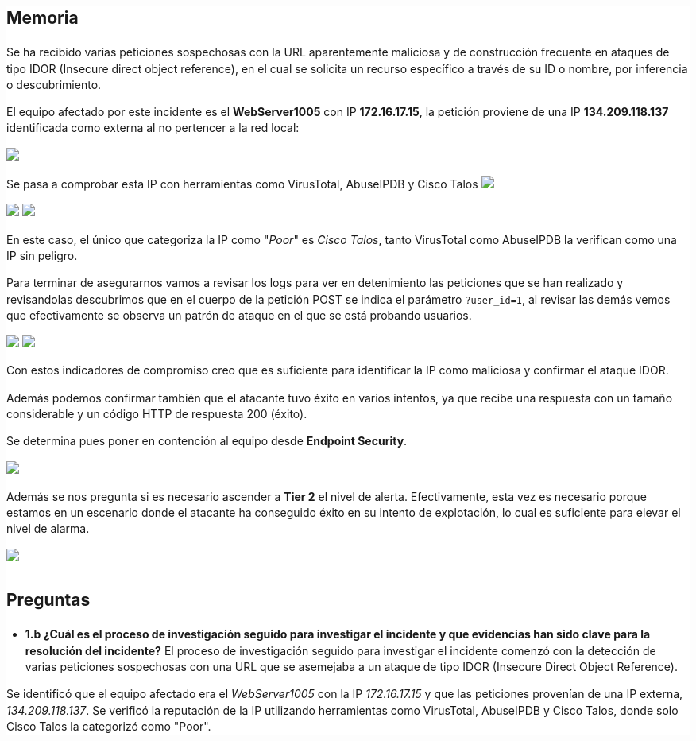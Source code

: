 ## Memoria
Se ha recibido varias peticiones sospechosas con la URL aparentemente maliciosa y de construcción frecuente en ataques de tipo IDOR (Insecure direct object reference), en el cual se solicita un recurso específico a través de su ID o nombre, por inferencia o descubrimiento.

El equipo afectado por este incidente es el **WebServer1005** con IP **172.16.17.15**, la petición proviene de una IP **134.209.118.137** identificada como externa al no pertencer a la red local:

![](Pasted%20image%2020240414041918.png)

Se pasa a comprobar esta IP con herramientas como VirusTotal, AbuseIPDB y Cisco Talos
![](Pasted%20image%2020240414042314.png)

![](Pasted%20image%2020240414042322.png)
![](Pasted%20image%2020240414042405.png)

En este caso, el único que categoriza la IP como "*Poor*" es *Cisco Talos*, tanto VirusTotal como AbuseIPDB la verifican como una IP sin peligro. 

Para terminar de asegurarnos vamos a revisar los logs para ver en detenimiento las peticiones que se han realizado y revisandolas descubrimos que en el cuerpo de la petición POST se indica el parámetro `?user_id=1`, al revisar las demás vemos que efectivamente se observa un patrón de ataque en el que se está probando usuarios.

![](Pasted%20image%2020240414043131.png)
![](Pasted%20image%2020240414043151.png)

Con estos indicadores de compromiso creo que es suficiente para identificar la IP como maliciosa y confirmar el ataque IDOR. 

Además podemos confirmar también que el atacante tuvo éxito en varios intentos, ya que recibe una respuesta con un tamaño considerable y un código HTTP de respuesta 200 (éxito).

Se determina pues poner en contención al equipo desde **Endpoint Security**.

![](Pasted%20image%2020240414043456.png)

Además se nos pregunta si es necesario ascender a **Tier 2** el nivel de alerta. Efectivamente, esta vez es necesario porque estamos en un escenario donde el atacante ha conseguido éxito en su intento de explotación, lo cual es suficiente para elevar el nivel de alarma.

![](Pasted%20image%2020240414043628.png)
## Preguntas

- **1.b  ¿Cuál es el proceso de investigación seguido para investigar el incidente y que evidencias han sido clave para la resolución del incidente?**
El proceso de investigación seguido para investigar el incidente comenzó con la detección de varias peticiones sospechosas con una URL que se asemejaba a un ataque de tipo IDOR (Insecure Direct Object Reference). 

Se identificó que el equipo afectado era el *WebServer1005* con la IP *172.16.17.15* y que las peticiones provenían de una IP externa, *134.209.118.137*. Se verificó la reputación de la IP utilizando herramientas como VirusTotal, AbuseIPDB y Cisco Talos, donde solo Cisco Talos la categorizó como "Poor". 
